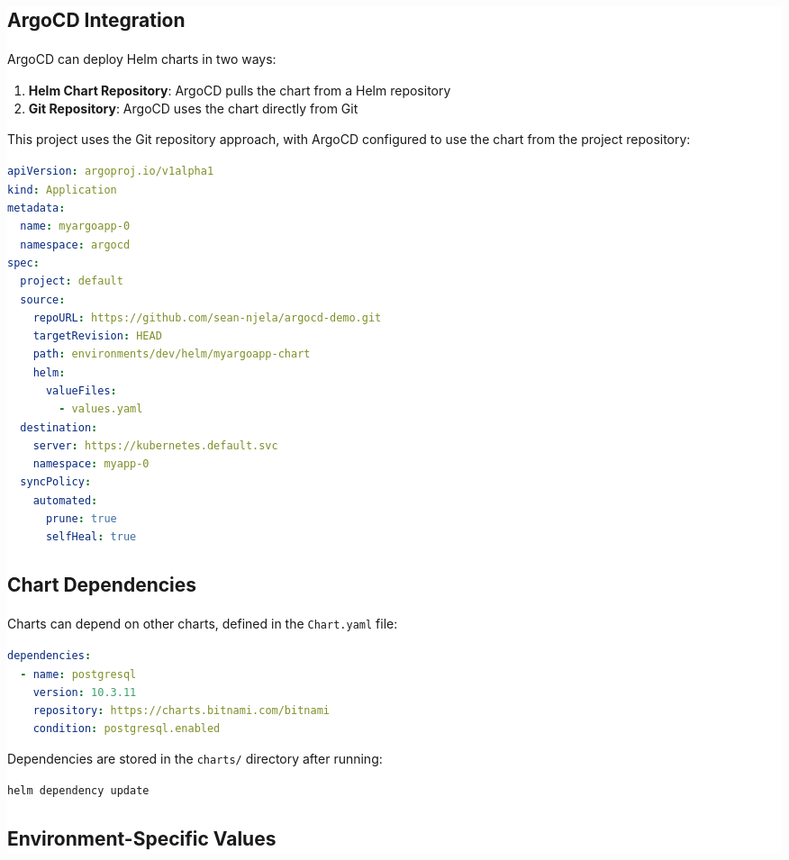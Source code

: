 ## ArgoCD Integration

ArgoCD can deploy Helm charts in two ways:

1. **Helm Chart Repository**: ArgoCD pulls the chart from a Helm repository
2. **Git Repository**: ArgoCD uses the chart directly from Git

This project uses the Git repository approach, with ArgoCD configured to use the chart from the project repository:

```yaml
apiVersion: argoproj.io/v1alpha1
kind: Application
metadata:
  name: myargoapp-0
  namespace: argocd
spec:
  project: default
  source:
    repoURL: https://github.com/sean-njela/argocd-demo.git
    targetRevision: HEAD
    path: environments/dev/helm/myargoapp-chart
    helm:
      valueFiles:
        - values.yaml
  destination:
    server: https://kubernetes.default.svc
    namespace: myapp-0
  syncPolicy:
    automated:
      prune: true
      selfHeal: true
```

## Chart Dependencies

Charts can depend on other charts, defined in the `Chart.yaml` file:

```yaml
dependencies:
  - name: postgresql
    version: 10.3.11
    repository: https://charts.bitnami.com/bitnami
    condition: postgresql.enabled
```

Dependencies are stored in the `charts/` directory after running:

```bash
helm dependency update
```

## Environment-Specific Values
